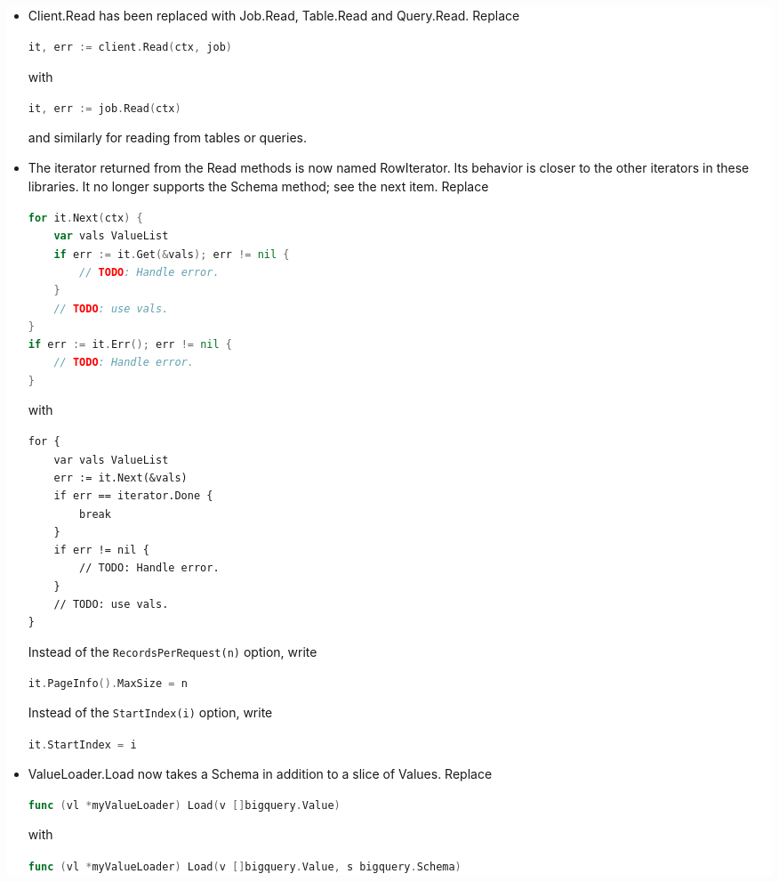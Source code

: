 * Client.Read has been replaced with Job.Read, Table.Read and Query.Read.
    Replace
    ```go
    it, err := client.Read(ctx, job)
    ```
    with
    ```go
    it, err := job.Read(ctx)
    ```
  and similarly for reading from tables or queries.

* The iterator returned from the Read methods is now named RowIterator. Its
  behavior is closer to the other iterators in these libraries. It no longer
  supports the Schema method; see the next item.
    Replace
    ```go
    for it.Next(ctx) {
        var vals ValueList
        if err := it.Get(&vals); err != nil {
            // TODO: Handle error.
        }
        // TODO: use vals.
    }
    if err := it.Err(); err != nil {
        // TODO: Handle error.
    }
    ```
    with
    ```
    for {
        var vals ValueList
        err := it.Next(&vals)
        if err == iterator.Done {
            break
        }
        if err != nil {
            // TODO: Handle error.
        }
        // TODO: use vals.
    }
    ```
    Instead of the `RecordsPerRequest(n)` option, write
    ```go
    it.PageInfo().MaxSize = n
    ```
    Instead of the `StartIndex(i)` option, write
    ```go
    it.StartIndex = i
    ```

* ValueLoader.Load now takes a Schema in addition to a slice of Values.
    Replace
    ```go
    func (vl *myValueLoader) Load(v []bigquery.Value)
    ```
    with
    ```go
    func (vl *myValueLoader) Load(v []bigquery.Value, s bigquery.Schema)
    ```

